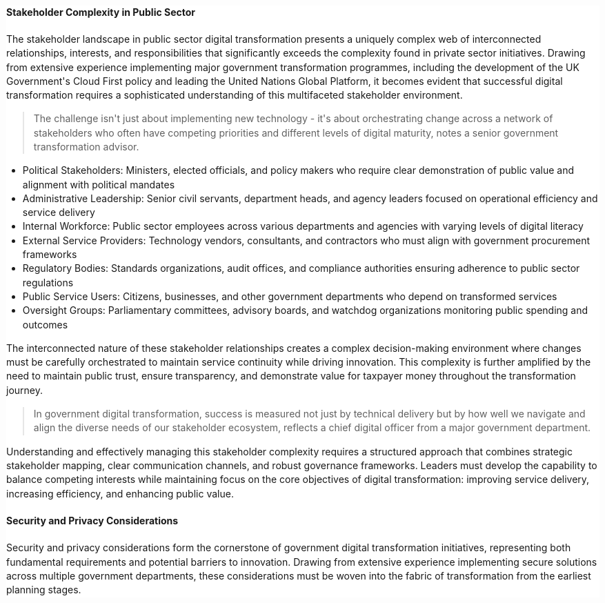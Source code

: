 

#### <a id="stakeholder-complexity-in-public-sector"></a>Stakeholder Complexity in Public Sector

The stakeholder landscape in public sector digital transformation presents a uniquely complex web of interconnected relationships, interests, and responsibilities that significantly exceeds the complexity found in private sector initiatives. Drawing from extensive experience implementing major government transformation programmes, including the development of the UK Government's Cloud First policy and leading the United Nations Global Platform, it becomes evident that successful digital transformation requires a sophisticated understanding of this multifaceted stakeholder environment.

> The challenge isn't just about implementing new technology - it's about orchestrating change across a network of stakeholders who often have competing priorities and different levels of digital maturity, notes a senior government transformation advisor.

- Political Stakeholders: Ministers, elected officials, and policy makers who require clear demonstration of public value and alignment with political mandates
- Administrative Leadership: Senior civil servants, department heads, and agency leaders focused on operational efficiency and service delivery
- Internal Workforce: Public sector employees across various departments and agencies with varying levels of digital literacy
- External Service Providers: Technology vendors, consultants, and contractors who must align with government procurement frameworks
- Regulatory Bodies: Standards organizations, audit offices, and compliance authorities ensuring adherence to public sector regulations
- Public Service Users: Citizens, businesses, and other government departments who depend on transformed services
- Oversight Groups: Parliamentary committees, advisory boards, and watchdog organizations monitoring public spending and outcomes

The interconnected nature of these stakeholder relationships creates a complex decision-making environment where changes must be carefully orchestrated to maintain service continuity while driving innovation. This complexity is further amplified by the need to maintain public trust, ensure transparency, and demonstrate value for taxpayer money throughout the transformation journey.

> In government digital transformation, success is measured not just by technical delivery but by how well we navigate and align the diverse needs of our stakeholder ecosystem, reflects a chief digital officer from a major government department.

Understanding and effectively managing this stakeholder complexity requires a structured approach that combines strategic stakeholder mapping, clear communication channels, and robust governance frameworks. Leaders must develop the capability to balance competing interests while maintaining focus on the core objectives of digital transformation: improving service delivery, increasing efficiency, and enhancing public value.



#### <a id="security-and-privacy-considerations"></a>Security and Privacy Considerations

Security and privacy considerations form the cornerstone of government digital transformation initiatives, representing both fundamental requirements and potential barriers to innovation. Drawing from extensive experience implementing secure solutions across multiple government departments, these considerations must be woven into the fabric of transformation from the earliest planning stages.
